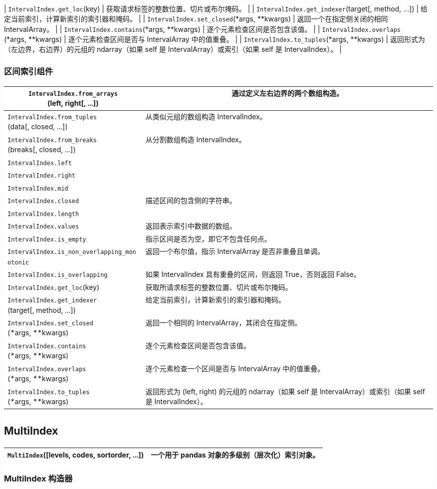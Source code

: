 | `IntervalIndex.get_loc`(key) | 获取请求标签的整数位置、切片或布尔掩码。 |
| `IntervalIndex.get_indexer`(target[, method, ...]) | 给定当前索引，计算新索引的索引器和掩码。 |
| `IntervalIndex.set_closed`(*args, **kwargs) | 返回一个在指定侧关闭的相同 IntervalArray。 |
| `IntervalIndex.contains`(*args, **kwargs) | 逐个元素检查区间是否包含该值。 |
| `IntervalIndex.overlaps`(*args, **kwargs) | 逐个元素检查区间是否与 IntervalArray 中的值重叠。 |
| `IntervalIndex.to_tuples`(*args, **kwargs) | 返回形式为（左边界，右边界）的元组的 ndarray（如果 self 是 IntervalArray）或索引（如果 self 是 IntervalIndex）。 |

### 区间索引组件

| `IntervalIndex.from_arrays`(left, right[, ...]) | 通过定义左右边界的两个数组构造。 |
| --- | --- |
| `IntervalIndex.from_tuples`(data[, closed, ...]) | 从类似元组的数组构造 IntervalIndex。 |
| `IntervalIndex.from_breaks`(breaks[, closed, ...]) | 从分割数组构造 IntervalIndex。 |
| `IntervalIndex.left` |  |
| `IntervalIndex.right` |  |
| `IntervalIndex.mid` |  |
| `IntervalIndex.closed` | 描述区间的包含侧的字符串。 |
| `IntervalIndex.length` |  |
| `IntervalIndex.values` | 返回表示索引中数据的数组。 |
| `IntervalIndex.is_empty` | 指示区间是否为空，即它不包含任何点。 |
| `IntervalIndex.is_non_overlapping_monotonic` | 返回一个布尔值，指示 IntervalArray 是否非重叠且单调。 |
| `IntervalIndex.is_overlapping` | 如果 IntervalIndex 具有重叠的区间，则返回 True，否则返回 False。 |
| `IntervalIndex.get_loc`(key) | 获取所请求标签的整数位置、切片或布尔掩码。 |
| `IntervalIndex.get_indexer`(target[, method, ...]) | 给定当前索引，计算新索引的索引器和掩码。 |
| `IntervalIndex.set_closed`(*args, **kwargs) | 返回一个相同的 IntervalArray，其闭合在指定侧。 |
| `IntervalIndex.contains`(*args, **kwargs) | 逐个元素检查区间是否包含该值。 |
| `IntervalIndex.overlaps`(*args, **kwargs) | 逐个元素检查一个区间是否与 IntervalArray 中的值重叠。 |
| `IntervalIndex.to_tuples`(*args, **kwargs) | 返回形式为 (left, right) 的元组的 ndarray（如果 self 是 IntervalArray）或索引（如果 self 是 IntervalIndex）。 |

## MultiIndex

| `MultiIndex`([levels, codes, sortorder, ...]) | 一个用于 pandas 对象的多级别（层次化）索引对象。 |
| --- | --- |

### MultiIndex 构造器
